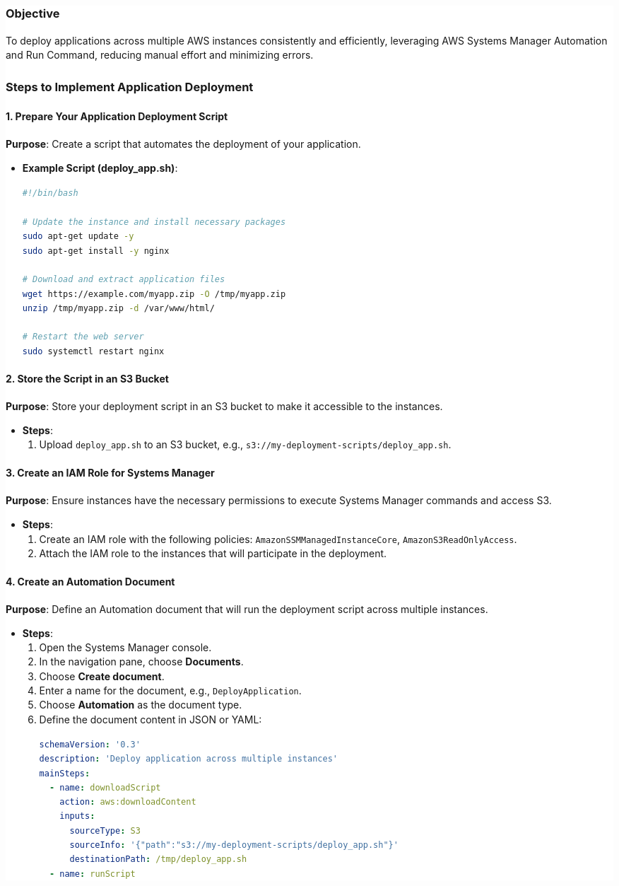 ### Objective

To deploy applications across multiple AWS instances consistently and efficiently, leveraging AWS Systems Manager Automation and Run Command, reducing manual effort and minimizing errors.

### Steps to Implement Application Deployment

#### 1. Prepare Your Application Deployment Script

**Purpose**: Create a script that automates the deployment of your application.

- **Example Script (deploy_app.sh)**:
  ```bash
  #!/bin/bash

  # Update the instance and install necessary packages
  sudo apt-get update -y
  sudo apt-get install -y nginx

  # Download and extract application files
  wget https://example.com/myapp.zip -O /tmp/myapp.zip
  unzip /tmp/myapp.zip -d /var/www/html/

  # Restart the web server
  sudo systemctl restart nginx
  ```

#### 2. Store the Script in an S3 Bucket

**Purpose**: Store your deployment script in an S3 bucket to make it accessible to the instances.

- **Steps**:
  1. Upload `deploy_app.sh` to an S3 bucket, e.g., `s3://my-deployment-scripts/deploy_app.sh`.

#### 3. Create an IAM Role for Systems Manager

**Purpose**: Ensure instances have the necessary permissions to execute Systems Manager commands and access S3.

- **Steps**:
  1. Create an IAM role with the following policies: `AmazonSSMManagedInstanceCore`, `AmazonS3ReadOnlyAccess`.
  2. Attach the IAM role to the instances that will participate in the deployment.

#### 4. Create an Automation Document

**Purpose**: Define an Automation document that will run the deployment script across multiple instances.

- **Steps**:
  1. Open the Systems Manager console.
  2. In the navigation pane, choose **Documents**.
  3. Choose **Create document**.
  4. Enter a name for the document, e.g., `DeployApplication`.
  5. Choose **Automation** as the document type.
  6. Define the document content in JSON or YAML:
     ```yaml
     schemaVersion: '0.3'
     description: 'Deploy application across multiple instances'
     mainSteps:
       - name: downloadScript
         action: aws:downloadContent
         inputs:
           sourceType: S3
           sourceInfo: '{"path":"s3://my-deployment-scripts/deploy_app.sh"}'
           destinationPath: /tmp/deploy_app.sh
       - name: runScript